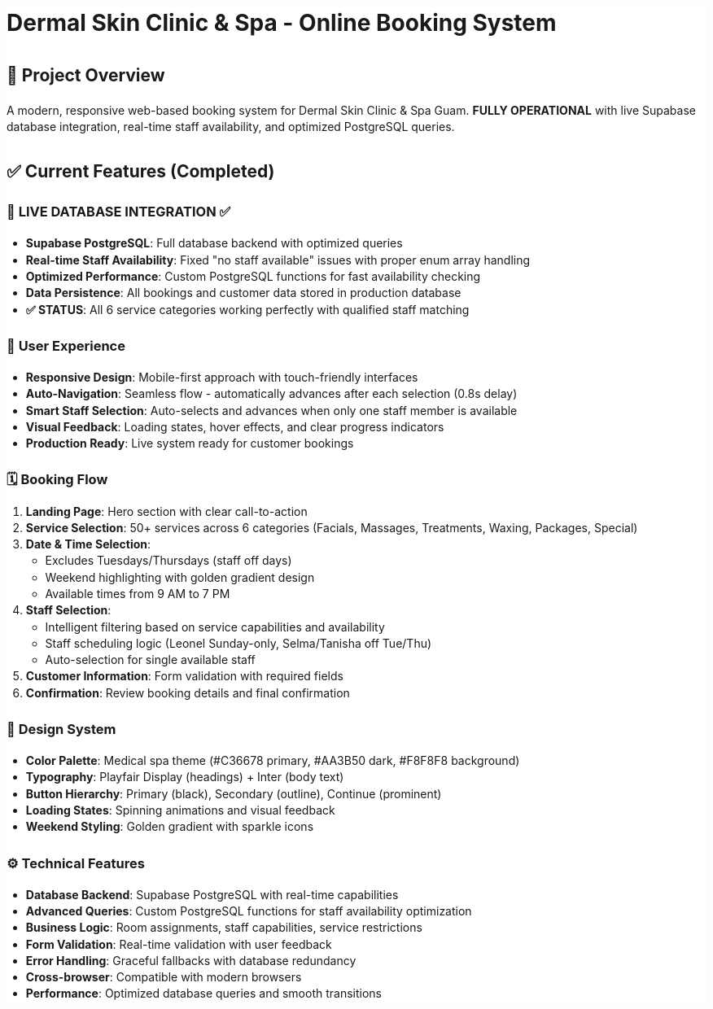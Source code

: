 # Dermal Skin Clinic & Spa - Online Booking System

## 🎯 Project Overview
A modern, responsive web-based booking system for Dermal Skin Clinic & Spa Guam. **FULLY OPERATIONAL** with live Supabase database integration, real-time staff availability, and optimized PostgreSQL queries.

## ✅ Current Features (Completed)

### 🚀 **LIVE DATABASE INTEGRATION** ✅
- **Supabase PostgreSQL**: Full database backend with optimized queries
- **Real-time Staff Availability**: Fixed "no staff available" issues with proper enum array handling
- **Optimized Performance**: Custom PostgreSQL functions for fast availability checking  
- **Data Persistence**: All bookings and customer data stored in production database
- **✅ STATUS**: All 6 service categories working perfectly with qualified staff matching

### 📱 **User Experience**
- **Responsive Design**: Mobile-first approach with touch-friendly interfaces
- **Auto-Navigation**: Seamless flow - automatically advances after each selection (0.8s delay)
- **Smart Staff Selection**: Auto-selects and advances when only one staff member is available
- **Visual Feedback**: Loading states, hover effects, and clear progress indicators
- **Production Ready**: Live system ready for customer bookings

### 🗓️ **Booking Flow**
1. **Landing Page**: Hero section with clear call-to-action
2. **Service Selection**: 50+ services across 6 categories (Facials, Massages, Treatments, Waxing, Packages, Special)
3. **Date & Time Selection**: 
   - Excludes Tuesdays/Thursdays (staff off days)
   - Weekend highlighting with golden gradient design
   - Available times from 9 AM to 7 PM
4. **Staff Selection**: 
   - Intelligent filtering based on service capabilities and availability
   - Staff scheduling logic (Leonel Sunday-only, Selma/Tanisha off Tue/Thu)
   - Auto-selection for single available staff
5. **Customer Information**: Form validation with required fields
6. **Confirmation**: Review booking details and final confirmation

### 🎨 **Design System**
- **Color Palette**: Medical spa theme (#C36678 primary, #AA3B50 dark, #F8F8F8 background)
- **Typography**: Playfair Display (headings) + Inter (body text)
- **Button Hierarchy**: Primary (black), Secondary (outline), Continue (prominent)
- **Loading States**: Spinning animations and visual feedback
- **Weekend Styling**: Golden gradient with sparkle icons

### ⚙️ **Technical Features**
- **Database Backend**: Supabase PostgreSQL with real-time capabilities
- **Advanced Queries**: Custom PostgreSQL functions for staff availability optimization
- **Business Logic**: Room assignments, staff capabilities, service restrictions
- **Form Validation**: Real-time validation with user feedback
- **Error Handling**: Graceful fallbacks with database redundancy
- **Cross-browser**: Compatible with modern browsers
- **Performance**: Optimized database queries and smooth transitions
